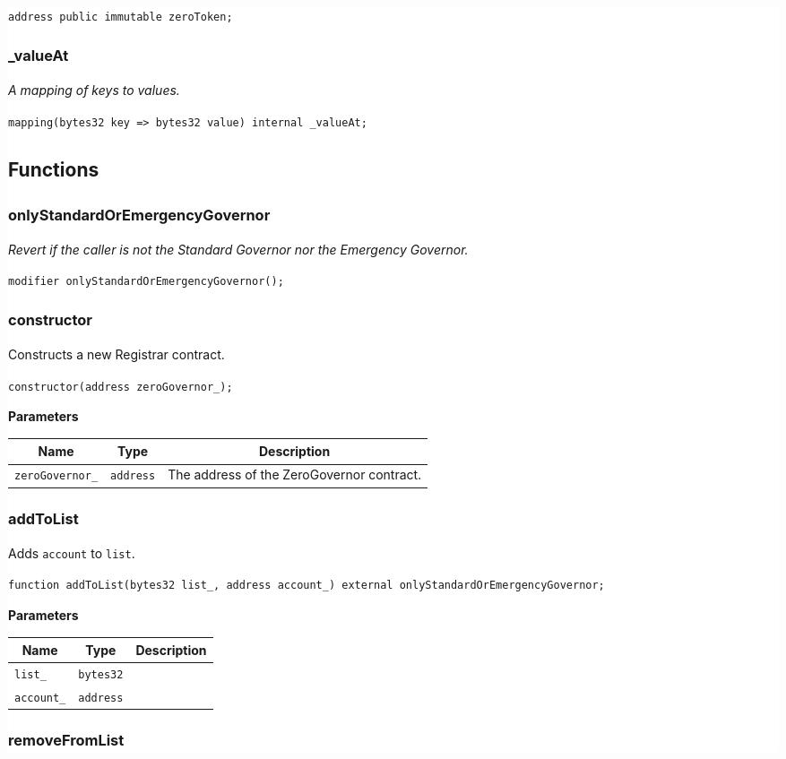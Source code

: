 
```solidity
address public immutable zeroToken;
```


### _valueAt
*A mapping of keys to values.*


```solidity
mapping(bytes32 key => bytes32 value) internal _valueAt;
```


## Functions
### onlyStandardOrEmergencyGovernor

*Revert if the caller is not the Standard Governor nor the Emergency Governor.*


```solidity
modifier onlyStandardOrEmergencyGovernor();
```

### constructor

Constructs a new Registrar contract.


```solidity
constructor(address zeroGovernor_);
```
**Parameters**

|Name|Type|Description|
|----|----|-----------|
|`zeroGovernor_`|`address`|The address of the ZeroGovernor contract.|


### addToList

Adds `account` to `list`.


```solidity
function addToList(bytes32 list_, address account_) external onlyStandardOrEmergencyGovernor;
```
**Parameters**

|Name|Type|Description|
|----|----|-----------|
|`list_`|`bytes32`||
|`account_`|`address`||


### removeFromList
